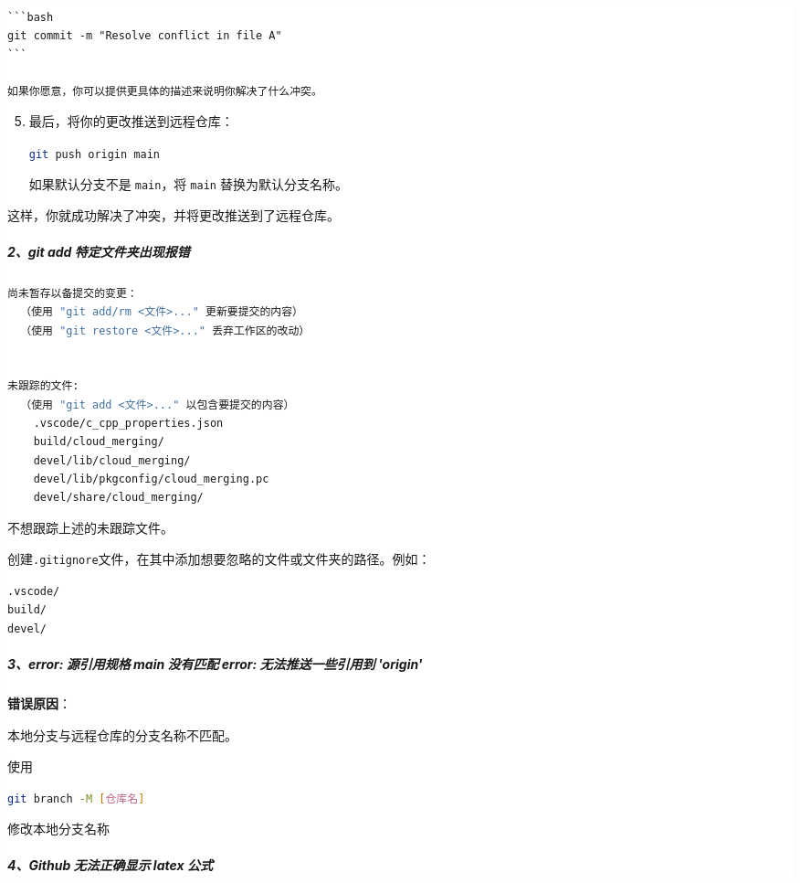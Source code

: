    ```bash
    git commit -m "Resolve conflict in file A"
    ```

    如果你愿意，你可以提供更具体的描述来说明你解决了什么冲突。

5. 最后，将你的更改推送到远程仓库：

    ```bash
    git push origin main
    ```

    如果默认分支不是 `main`，将 `main` 替换为默认分支名称。

这样，你就成功解决了冲突，并将更改推送到了远程仓库。

##### 2、git add 特定文件夹出现报错

```bash
尚未暂存以备提交的变更：
  （使用 "git add/rm <文件>..." 更新要提交的内容）
  （使用 "git restore <文件>..." 丢弃工作区的改动）


未跟踪的文件:
  （使用 "git add <文件>..." 以包含要提交的内容）
	.vscode/c_cpp_properties.json
	build/cloud_merging/
	devel/lib/cloud_merging/
	devel/lib/pkgconfig/cloud_merging.pc
	devel/share/cloud_merging/

```

不想跟踪上述的未跟踪文件。

创建`.gitignore`文件，在其中添加想要忽略的文件或文件夹的路径。例如：

```plaintext
.vscode/
build/
devel/
```

##### 3、error: 源引用规格 main 没有匹配 error: 无法推送一些引用到 'origin'

**错误原因**：

本地分支与远程仓库的分支名称不匹配。

使用

```bash
git branch -M [仓库名]
```

修改本地分支名称

##### 4、Github 无法正确显示 latex 公式
